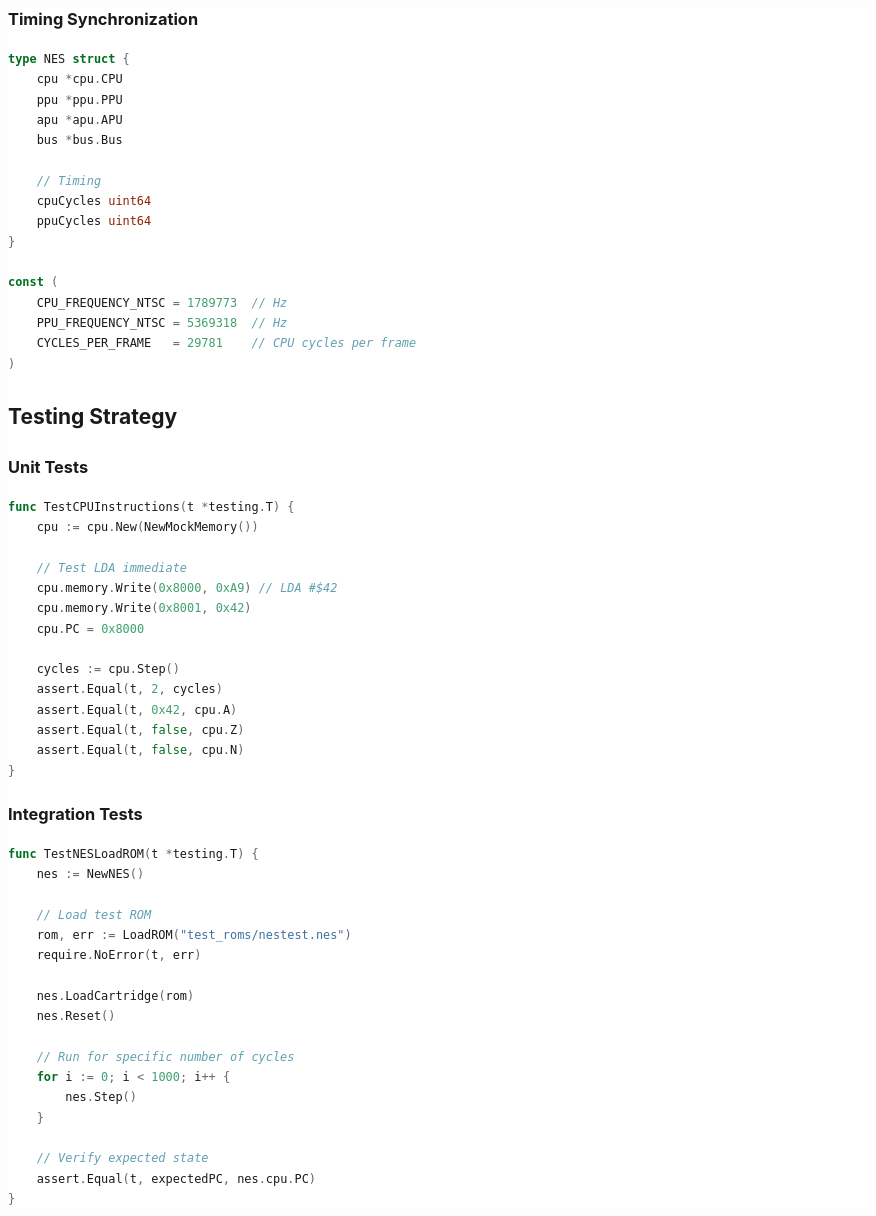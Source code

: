 ### Timing Synchronization
```go
type NES struct {
    cpu *cpu.CPU
    ppu *ppu.PPU
    apu *apu.APU
    bus *bus.Bus
    
    // Timing
    cpuCycles uint64
    ppuCycles uint64
}

const (
    CPU_FREQUENCY_NTSC = 1789773  // Hz
    PPU_FREQUENCY_NTSC = 5369318  // Hz
    CYCLES_PER_FRAME   = 29781    // CPU cycles per frame
)
```

## Testing Strategy

### Unit Tests
```go
func TestCPUInstructions(t *testing.T) {
    cpu := cpu.New(NewMockMemory())
    
    // Test LDA immediate
    cpu.memory.Write(0x8000, 0xA9) // LDA #$42
    cpu.memory.Write(0x8001, 0x42)
    cpu.PC = 0x8000
    
    cycles := cpu.Step()
    assert.Equal(t, 2, cycles)
    assert.Equal(t, 0x42, cpu.A)
    assert.Equal(t, false, cpu.Z)
    assert.Equal(t, false, cpu.N)
}
```

### Integration Tests
```go
func TestNESLoadROM(t *testing.T) {
    nes := NewNES()
    
    // Load test ROM
    rom, err := LoadROM("test_roms/nestest.nes")
    require.NoError(t, err)
    
    nes.LoadCartridge(rom)
    nes.Reset()
    
    // Run for specific number of cycles
    for i := 0; i < 1000; i++ {
        nes.Step()
    }
    
    // Verify expected state
    assert.Equal(t, expectedPC, nes.cpu.PC)
}
```
